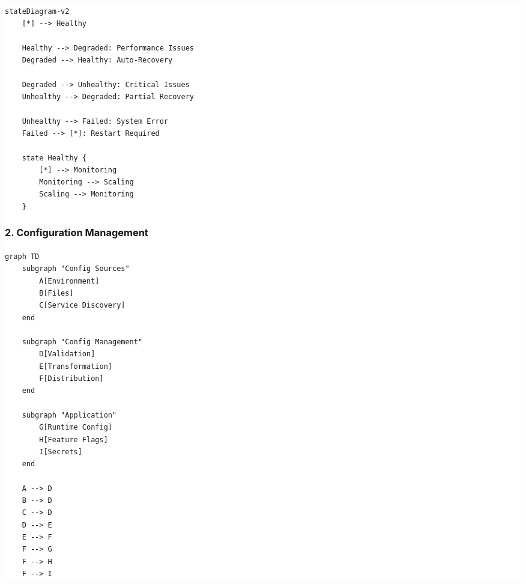 ```mermaid
stateDiagram-v2
    [*] --> Healthy
    
    Healthy --> Degraded: Performance Issues
    Degraded --> Healthy: Auto-Recovery
    
    Degraded --> Unhealthy: Critical Issues
    Unhealthy --> Degraded: Partial Recovery
    
    Unhealthy --> Failed: System Error
    Failed --> [*]: Restart Required
    
    state Healthy {
        [*] --> Monitoring
        Monitoring --> Scaling
        Scaling --> Monitoring
    }
```

### 2. Configuration Management

```mermaid
graph TD
    subgraph "Config Sources"
        A[Environment]
        B[Files]
        C[Service Discovery]
    end
    
    subgraph "Config Management"
        D[Validation]
        E[Transformation]
        F[Distribution]
    end
    
    subgraph "Application"
        G[Runtime Config]
        H[Feature Flags]
        I[Secrets]
    end
    
    A --> D
    B --> D
    C --> D
    D --> E
    E --> F
    F --> G
    F --> H
    F --> I
```
